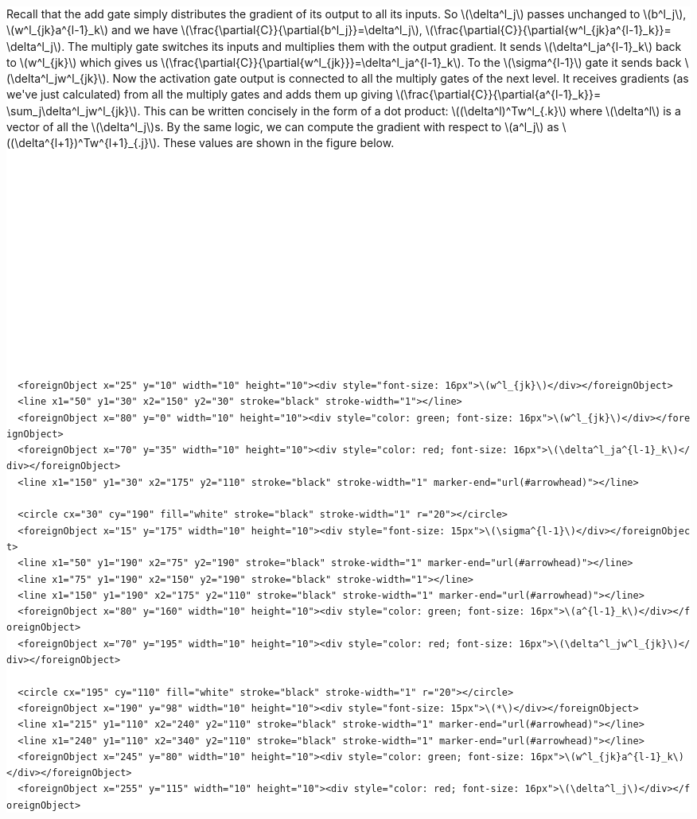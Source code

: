 Recall that the add gate simply distributes the gradient of its output to all its inputs. So \\(\delta^l\_j\\) passes unchanged to \\(b^l\_j\\),
\\(w^l\_{jk}a^{l-1}\_k\\) and we have \\(\frac{\partial{C}}{\partial{b^l\_j}}=\delta^l\_j\\), \\(\frac{\partial{C}}{\partial{w^l\_{jk}a^{l-1}\_k}}=
\delta^l\_j\\). The multiply gate switches its inputs and multiplies them with the output gradient. It sends \\(\delta^l\_ja^{l-1}\_k\\) back to
\\(w^l\_{jk}\\) which gives us \\(\frac{\partial{C}}{\partial{w^l\_{jk}}}=\delta^l\_ja^{l-1}\_k\\). To the \\(\sigma^{l-1}\\) gate it sends back
\\(\delta^l\_jw^l\_{jk}\\). Now the activation gate output is connected to all the multiply gates of the next level. It receives
gradients (as we've just calculated) from all the multiply gates and adds them up giving \\(\frac{\partial{C}}{\partial{a^{l-1}\_k}}=
\sum_j\delta^l\_jw^l\_{jk}\\). This can be written concisely in the form of a dot product: \\((\delta^l)^Tw^l\_{.k}\\) where \\(\delta^l\\) is a
vector of all the \\(\delta^l\_j\\)s. By the same logic, we can
compute the gradient with respect to \\(a^l\_j\\) as \\((\delta^{l+1})^Tw^{l+1}\_{.j}\\). These values are shown in the figure below.

<div class="fig figleft fighighlight">
  <svg width="799" height="250">
    <g>
      <defs>
        <marker id="arrowhead" refX="6" refY="2" markerWidth="6" markerHeight="4" orient="auto">
          <path d="M0,0 V4 L6,2 Z">
        </marker>
      </defs>

      <foreignObject x="25" y="10" width="10" height="10"><div style="font-size: 16px">\(w^l_{jk}\)</div></foreignObject>
      <line x1="50" y1="30" x2="150" y2="30" stroke="black" stroke-width="1"></line>
      <foreignObject x="80" y="0" width="10" height="10"><div style="color: green; font-size: 16px">\(w^l_{jk}\)</div></foreignObject>
      <foreignObject x="70" y="35" width="10" height="10"><div style="color: red; font-size: 16px">\(\delta^l_ja^{l-1}_k\)</div></foreignObject>
      <line x1="150" y1="30" x2="175" y2="110" stroke="black" stroke-width="1" marker-end="url(#arrowhead)"></line>

      <circle cx="30" cy="190" fill="white" stroke="black" stroke-width="1" r="20"></circle>
      <foreignObject x="15" y="175" width="10" height="10"><div style="font-size: 15px">\(\sigma^{l-1}\)</div></foreignObject>
      <line x1="50" y1="190" x2="75" y2="190" stroke="black" stroke-width="1" marker-end="url(#arrowhead)"></line>
      <line x1="75" y1="190" x2="150" y2="190" stroke="black" stroke-width="1"></line>
      <line x1="150" y1="190" x2="175" y2="110" stroke="black" stroke-width="1" marker-end="url(#arrowhead)"></line>
      <foreignObject x="80" y="160" width="10" height="10"><div style="color: green; font-size: 16px">\(a^{l-1}_k\)</div></foreignObject>
      <foreignObject x="70" y="195" width="10" height="10"><div style="color: red; font-size: 16px">\(\delta^l_jw^l_{jk}\)</div></foreignObject>

      <circle cx="195" cy="110" fill="white" stroke="black" stroke-width="1" r="20"></circle>
      <foreignObject x="190" y="98" width="10" height="10"><div style="font-size: 15px">\(*\)</div></foreignObject>
      <line x1="215" y1="110" x2="240" y2="110" stroke="black" stroke-width="1" marker-end="url(#arrowhead)"></line>
      <line x1="240" y1="110" x2="340" y2="110" stroke="black" stroke-width="1" marker-end="url(#arrowhead)"></line>
      <foreignObject x="245" y="80" width="10" height="10"><div style="color: green; font-size: 16px">\(w^l_{jk}a^{l-1}_k\)</div></foreignObject>
      <foreignObject x="255" y="115" width="10" height="10"><div style="color: red; font-size: 16px">\(\delta^l_j\)</div></foreignObject>

